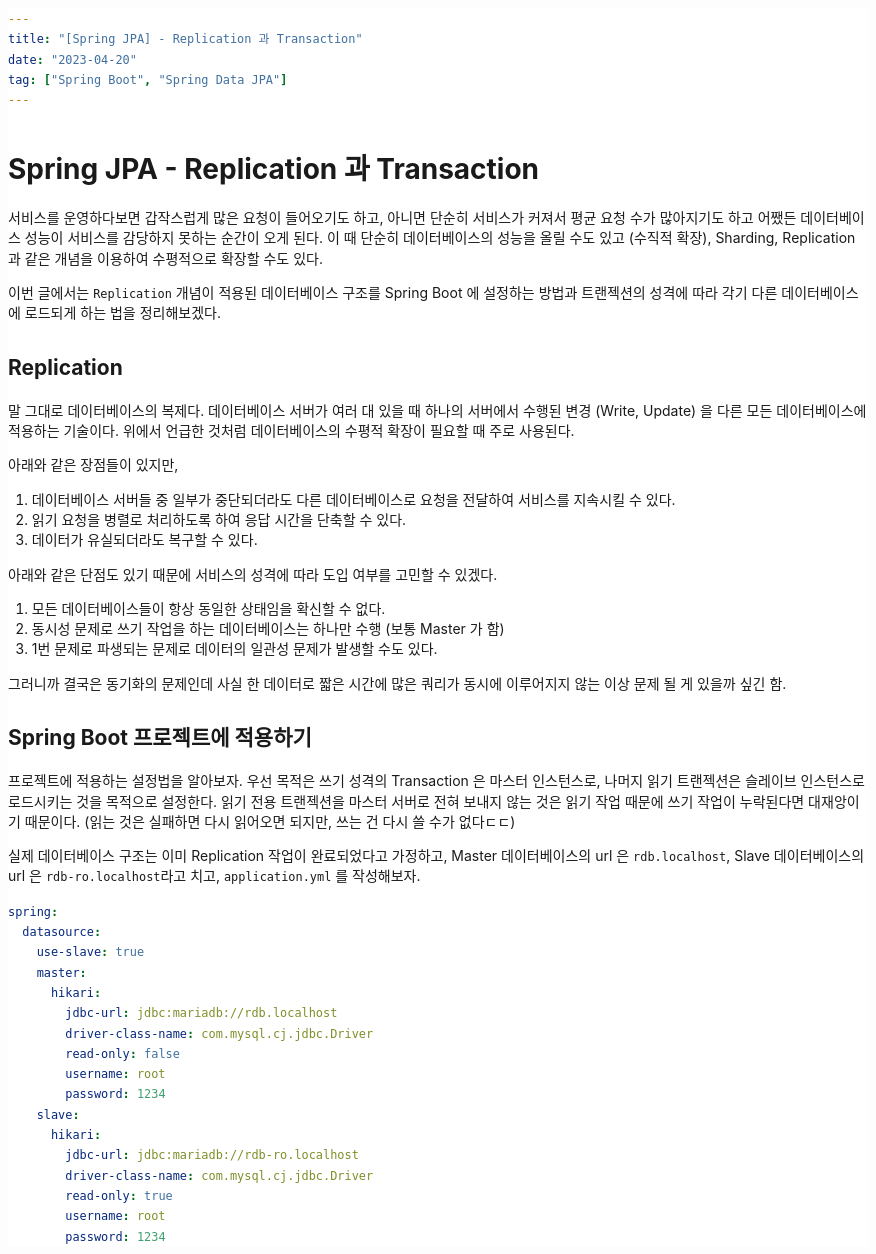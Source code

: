 ```yaml
---
title: "[Spring JPA] - Replication 과 Transaction"
date: "2023-04-20"
tag: ["Spring Boot", "Spring Data JPA"]
---
```


# Spring JPA - Replication 과 Transaction

서비스를 운영하다보면 갑작스럽게 많은 요청이 들어오기도 하고, 아니면 단순히 서비스가 커져서 평균 요청 수가 많아지기도 하고 어쨌든
데이터베이스 성능이 서비스를 감당하지 못하는 순간이 오게 된다. 이 때 단순히 데이터베이스의 성능을 올릴 수도 있고 (수직적 확장),
Sharding, Replication 과 같은 개념을 이용하여 수평적으로 확장할 수도 있다. 

이번 글에서는 `Replication` 개념이 적용된 데이터베이스 구조를 Spring Boot 에 설정하는 방법과 트랜젝션의 성격에 따라 각기 다른 
데이터베이스에 로드되게 하는 법을 정리해보겠다.

## Replication

말 그대로 데이터베이스의 복제다. 데이터베이스 서버가 여러 대 있을 때 하나의 서버에서 수행된 변경 (Write, Update) 을
다른 모든 데이터베이스에 적용하는 기술이다. 위에서 언급한 것처럼 데이터베이스의 수평적 확장이 필요할 때 주로 사용된다.

아래와 같은 장점들이 있지만,

1. 데이터베이스 서버들 중 일부가 중단되더라도 다른 데이터베이스로 요청을 전달하여 서비스를 지속시킬 수 있다.
2. 읽기 요청을 병렬로 처리하도록 하여 응답 시간을 단축할 수 있다.
3. 데이터가 유실되더라도 복구할 수 있다.

아래와 같은 단점도 있기 때문에 서비스의 성격에 따라 도입 여부를 고민할 수 있겠다.

1. 모든 데이터베이스들이 항상 동일한 상태임을 확신할 수 없다.
2. 동시성 문제로 쓰기 작업을 하는 데이터베이스는 하나만 수행 (보통 Master 가 함)
3. 1번 문제로 파생되는 문제로 데이터의 일관성 문제가 발생할 수도 있다.

그러니까 결국은 동기화의 문제인데 사실 한 데이터로 짧은 시간에 많은 쿼리가 동시에 이루어지지 않는 이상 문제 될 게 있을까 싶긴 함.

## Spring Boot 프로젝트에 적용하기

프로젝트에 적용하는 설정법을 알아보자. 우선 목적은 쓰기 성격의 Transaction 은 마스터 인스턴스로, 나머지 읽기 트랜젝션은 슬레이브 인스턴스로 로드시키는 것을
목적으로 설정한다. 읽기 전용 트랜젝션을 마스터 서버로 전혀 보내지 않는 것은 읽기 작업 때문에 쓰기 작업이 누락된다면 대재앙이기 때문이다.
(읽는 것은 실패하면 다시 읽어오면 되지만, 쓰는 건 다시 쓸 수가 없다ㄷㄷ)

실제 데이터베이스 구조는 이미 Replication 작업이 완료되었다고 가정하고, Master 데이터베이스의 url 은 `rdb.localhost`,
Slave 데이터베이스의 url 은 `rdb-ro.localhost`라고 치고, `application.yml` 를 작성해보자.

```yml
spring:
  datasource:
    use-slave: true
    master:
      hikari:
        jdbc-url: jdbc:mariadb://rdb.localhost
        driver-class-name: com.mysql.cj.jdbc.Driver
        read-only: false
        username: root
        password: 1234
    slave:
      hikari:
        jdbc-url: jdbc:mariadb://rdb-ro.localhost
        driver-class-name: com.mysql.cj.jdbc.Driver
        read-only: true
        username: root
        password: 1234
```
